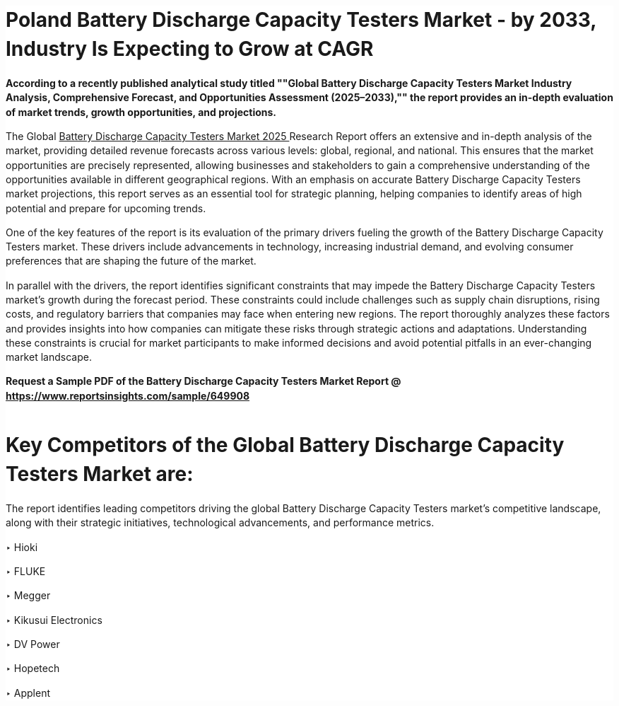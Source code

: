 # Poland Battery Discharge Capacity Testers Market - by 2033, Industry Is Expecting to Grow at CAGR

<strong>According to a recently published analytical study titled ""Global Battery Discharge Capacity Testers Market Industry Analysis, Comprehensive Forecast, and Opportunities Assessment (2025–2033),"" the report provides an in-depth evaluation of market trends, growth opportunities, and projections.</strong>

The Global <a href=https://www.reportsinsights.com/sample/649908>Battery Discharge Capacity Testers Market 2025 </a> Research Report offers an extensive and in-depth analysis of the market, providing detailed revenue forecasts across various levels: global, regional, and national. This ensures that the market opportunities are precisely represented, allowing businesses and stakeholders to gain a comprehensive understanding of the opportunities available in different geographical regions. With an emphasis on accurate Battery Discharge Capacity Testers market projections, this report serves as an essential tool for strategic planning, helping companies to identify areas of high potential and prepare for upcoming trends.

One of the key features of the report is its evaluation of the primary drivers fueling the growth of the Battery Discharge Capacity Testers market. These drivers include advancements in technology, increasing industrial demand, and evolving consumer preferences that are shaping the future of the market. 

In parallel with the drivers, the report identifies significant constraints that may impede the Battery Discharge Capacity Testers market’s growth during the forecast period. These constraints could include challenges such as supply chain disruptions, rising costs, and regulatory barriers that companies may face when entering new regions. The report thoroughly analyzes these factors and provides insights into how companies can mitigate these risks through strategic actions and adaptations. Understanding these constraints is crucial for market participants to make informed decisions and avoid potential pitfalls in an ever-changing market landscape.

<strong>Request a Sample PDF of the Battery Discharge Capacity Testers Market Report </strong><strong>@<a href=https://www.reportsinsights.com/sample/649908> https://www.reportsinsights.com/sample/649908</a></strong></font>

# <strong>Key Competitors of the Global Battery Discharge Capacity Testers Market are:</strong>

The report identifies leading competitors driving the global Battery Discharge Capacity Testers market’s competitive landscape, along with their strategic initiatives, technological advancements, and performance metrics.

‣ Hioki

‣ FLUKE

‣ Megger

‣ Kikusui Electronics

‣ DV Power

‣ Hopetech

‣ Applent
